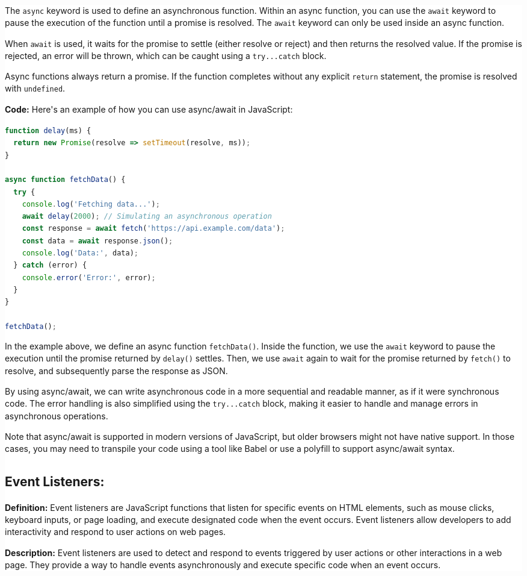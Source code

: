 The `async` keyword is used to define an asynchronous function. Within an async function, you can use the `await` keyword to pause the execution of the function until a promise is resolved. The `await` keyword can only be used inside an async function.

When `await` is used, it waits for the promise to settle (either resolve or reject) and then returns the resolved value. If the promise is rejected, an error will be thrown, which can be caught using a `try...catch` block.

Async functions always return a promise. If the function completes without any explicit `return` statement, the promise is resolved with `undefined`.

**Code:**
Here's an example of how you can use async/await in JavaScript:

```javascript
function delay(ms) {
  return new Promise(resolve => setTimeout(resolve, ms));
}

async function fetchData() {
  try {
    console.log('Fetching data...');
    await delay(2000); // Simulating an asynchronous operation
    const response = await fetch('https://api.example.com/data');
    const data = await response.json();
    console.log('Data:', data);
  } catch (error) {
    console.error('Error:', error);
  }
}

fetchData();
```

In the example above, we define an async function `fetchData()`. Inside the function, we use the `await` keyword to pause the execution until the promise returned by `delay()` settles. Then, we use `await` again to wait for the promise returned by `fetch()` to resolve, and subsequently parse the response as JSON.

By using async/await, we can write asynchronous code in a more sequential and readable manner, as if it were synchronous code. The error handling is also simplified using the `try...catch` block, making it easier to handle and manage errors in asynchronous operations.

Note that async/await is supported in modern versions of JavaScript, but older browsers might not have native support. In those cases, you may need to transpile your code using a tool like Babel or use a polyfill to support async/await syntax.

## Event Listeners:

**Definition:**
Event listeners are JavaScript functions that listen for specific events on HTML elements, such as mouse clicks, keyboard inputs, or page loading, and execute designated code when the event occurs. Event listeners allow developers to add interactivity and respond to user actions on web pages.

**Description:**
Event listeners are used to detect and respond to events triggered by user actions or other interactions in a web page. They provide a way to handle events asynchronously and execute specific code when an event occurs.

